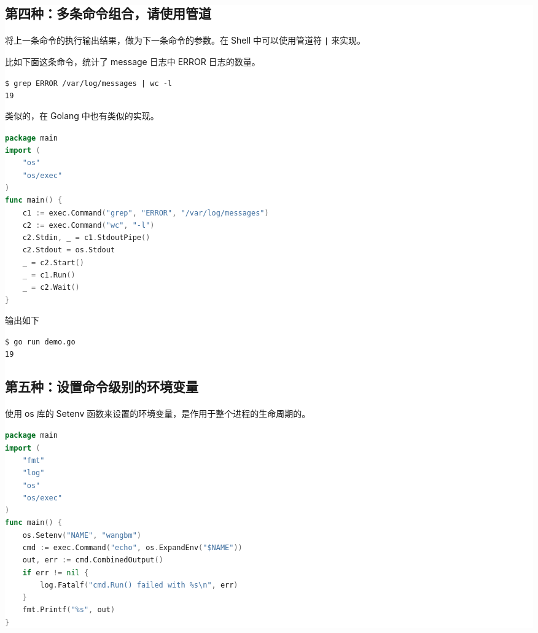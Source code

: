 
## 第四种：多条命令组合，请使用管道

将上一条命令的执行输出结果，做为下一条命令的参数。在 Shell  中可以使用管道符 `|` 来实现。

比如下面这条命令，统计了 message 日志中 ERROR  日志的数量。

```shell
$ grep ERROR /var/log/messages | wc -l
19
```

类似的，在 Golang 中也有类似的实现。

```go
package main
import (
    "os"
    "os/exec"
)
func main() {
    c1 := exec.Command("grep", "ERROR", "/var/log/messages")
    c2 := exec.Command("wc", "-l")
    c2.Stdin, _ = c1.StdoutPipe()
    c2.Stdout = os.Stdout
    _ = c2.Start()
    _ = c1.Run()
    _ = c2.Wait()
}
```

输出如下

```shell
$ go run demo.go 
19
```



## 第五种：设置命令级别的环境变量

使用 os 库的 Setenv 函数来设置的环境变量，是作用于整个进程的生命周期的。

```go
package main
import (
	"fmt"
	"log"
	"os"
	"os/exec"
)
func main() {
	os.Setenv("NAME", "wangbm")
	cmd := exec.Command("echo", os.ExpandEnv("$NAME"))
	out, err := cmd.CombinedOutput()
	if err != nil {
		log.Fatalf("cmd.Run() failed with %s\n", err)
	}
	fmt.Printf("%s", out)
}
```
